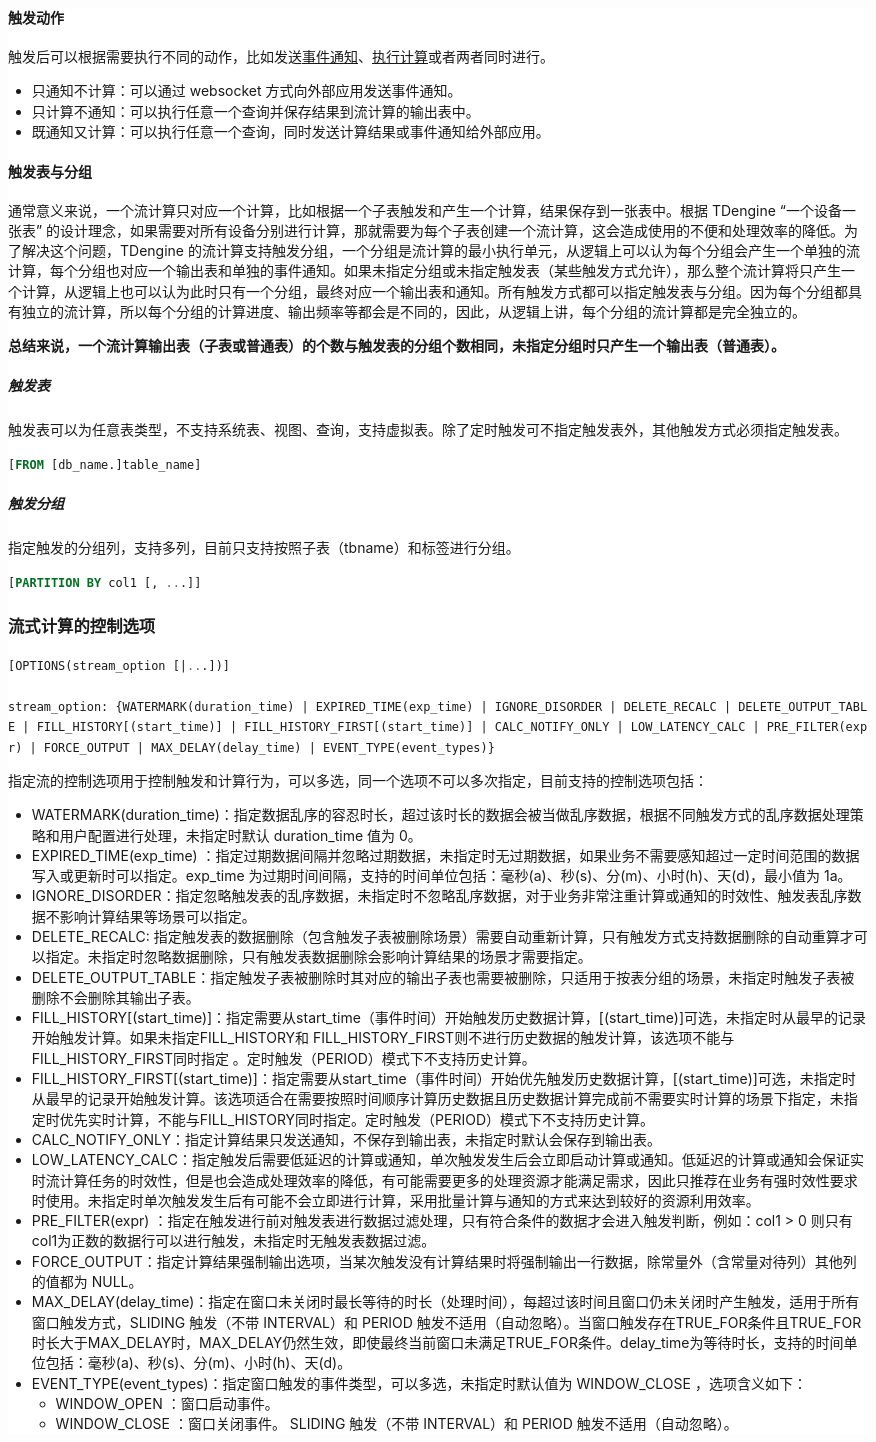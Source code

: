 #### 触发动作
触发后可以根据需要执行不同的动作，比如发送[事件通知](#流式计算的事件通知)、[执行计算](#流式计算的计算任务)或者两者同时进行。
- 只通知不计算：可以通过 websocket 方式向外部应用发送事件通知。
- 只计算不通知：可以执行任意一个查询并保存结果到流计算的输出表中。
- 既通知又计算：可以执行任意一个查询，同时发送计算结果或事件通知给外部应用。

#### 触发表与分组
通常意义来说，一个流计算只对应一个计算，比如根据一个子表触发和产生一个计算，结果保存到一张表中。根据 TDengine “一个设备一张表” 的设计理念，如果需要对所有设备分别进行计算，那就需要为每个子表创建一个流计算，这会造成使用的不便和处理效率的降低。为了解决这个问题，TDengine 的流计算支持触发分组，一个分组是流计算的最小执行单元，从逻辑上可以认为每个分组会产生一个单独的流计算，每个分组也对应一个输出表和单独的事件通知。如果未指定分组或未指定触发表（某些触发方式允许），那么整个流计算将只产生一个计算，从逻辑上也可以认为此时只有一个分组，最终对应一个输出表和通知。所有触发方式都可以指定触发表与分组。因为每个分组都具有独立的流计算，所以每个分组的计算进度、输出频率等都会是不同的，因此，从逻辑上讲，每个分组的流计算都是完全独立的。

**总结来说，一个流计算输出表（子表或普通表）的个数与触发表的分组个数相同，未指定分组时只产生一个输出表（普通表）。**

##### 触发表
触发表可以为任意表类型，不支持系统表、视图、查询，支持虚拟表。除了定时触发可不指定触发表外，其他触发方式必须指定触发表。
```sql
[FROM [db_name.]table_name]
```

##### 触发分组
指定触发的分组列，支持多列，目前只支持按照子表（tbname）和标签进行分组。
```sql
[PARTITION BY col1 [, ...]]
```

### 流式计算的控制选项
```sql
[OPTIONS(stream_option [|...])]

stream_option: {WATERMARK(duration_time) | EXPIRED_TIME(exp_time) | IGNORE_DISORDER | DELETE_RECALC | DELETE_OUTPUT_TABLE | FILL_HISTORY[(start_time)] | FILL_HISTORY_FIRST[(start_time)] | CALC_NOTIFY_ONLY | LOW_LATENCY_CALC | PRE_FILTER(expr) | FORCE_OUTPUT | MAX_DELAY(delay_time) | EVENT_TYPE(event_types)}
```

指定流的控制选项用于控制触发和计算行为，可以多选，同一个选项不可以多次指定，目前支持的控制选项包括：
- WATERMARK(duration_time)：指定数据乱序的容忍时长，超过该时长的数据会被当做乱序数据，根据不同触发方式的乱序数据处理策略和用户配置进行处理，未指定时默认 duration_time 值为 0。
- EXPIRED_TIME(exp_time) ：指定过期数据间隔并忽略过期数据，未指定时无过期数据，如果业务不需要感知超过一定时间范围的数据写入或更新时可以指定。exp_time 为过期时间间隔，支持的时间单位包括：毫秒(a)、秒(s)、分(m)、小时(h)、天(d)，最小值为 1a。
- IGNORE_DISORDER：指定忽略触发表的乱序数据，未指定时不忽略乱序数据，对于业务非常注重计算或通知的时效性、触发表乱序数据不影响计算结果等场景可以指定。
- DELETE_RECALC: 指定触发表的数据删除（包含触发子表被删除场景）需要自动重新计算，只有触发方式支持数据删除的自动重算才可以指定。未指定时忽略数据删除，只有触发表数据删除会影响计算结果的场景才需要指定。
- DELETE_OUTPUT_TABLE：指定触发子表被删除时其对应的输出子表也需要被删除，只适用于按表分组的场景，未指定时触发子表被删除不会删除其输出子表。
- FILL_HISTORY[(start_time)]：指定需要从start_time（事件时间）开始触发历史数据计算，[(start_time)]可选，未指定时从最早的记录开始触发计算。如果未指定FILL_HISTORY和 FILL_HISTORY_FIRST则不进行历史数据的触发计算，该选项不能与FILL_HISTORY_FIRST同时指定 。定时触发（PERIOD）模式下不支持历史计算。
- FILL_HISTORY_FIRST[(start_time)]：指定需要从start_time（事件时间）开始优先触发历史数据计算，[(start_time)]可选，未指定时从最早的记录开始触发计算。该选项适合在需要按照时间顺序计算历史数据且历史数据计算完成前不需要实时计算的场景下指定，未指定时优先实时计算，不能与FILL_HISTORY同时指定。定时触发（PERIOD）模式下不支持历史计算。
- CALC_NOTIFY_ONLY：指定计算结果只发送通知，不保存到输出表，未指定时默认会保存到输出表。
- LOW_LATENCY_CALC：指定触发后需要低延迟的计算或通知，单次触发发生后会立即启动计算或通知。低延迟的计算或通知会保证实时流计算任务的时效性，但是也会造成处理效率的降低，有可能需要更多的处理资源才能满足需求，因此只推荐在业务有强时效性要求时使用。未指定时单次触发发生后有可能不会立即进行计算，采用批量计算与通知的方式来达到较好的资源利用效率。
- PRE_FILTER(expr) ：指定在触发进行前对触发表进行数据过滤处理，只有符合条件的数据才会进入触发判断，例如：col1 > 0 则只有 col1为正数的数据行可以进行触发，未指定时无触发表数据过滤。
- FORCE_OUTPUT：指定计算结果强制输出选项，当某次触发没有计算结果时将强制输出一行数据，除常量外（含常量对待列）其他列的值都为 NULL。
- MAX_DELAY(delay_time)：指定在窗口未关闭时最长等待的时长（处理时间），每超过该时间且窗口仍未关闭时产生触发，适用于所有窗口触发方式，SLIDING 触发（不带 INTERVAL）和 PERIOD 触发不适用（自动忽略）。当窗口触发存在TRUE_FOR条件且TRUE_FOR时长大于MAX_DELAY时，MAX_DELAY仍然生效，即使最终当前窗口未满足TRUE_FOR条件。delay_time为等待时长，支持的时间单位包括：毫秒(a)、秒(s)、分(m)、小时(h)、天(d)。
- EVENT_TYPE(event_types)：指定窗口触发的事件类型，可以多选，未指定时默认值为 WINDOW_CLOSE ，选项含义如下：
  - WINDOW_OPEN ：窗口启动事件。
  - WINDOW_CLOSE ：窗口关闭事件。
  SLIDING 触发（不带 INTERVAL）和 PERIOD 触发不适用（自动忽略）。

